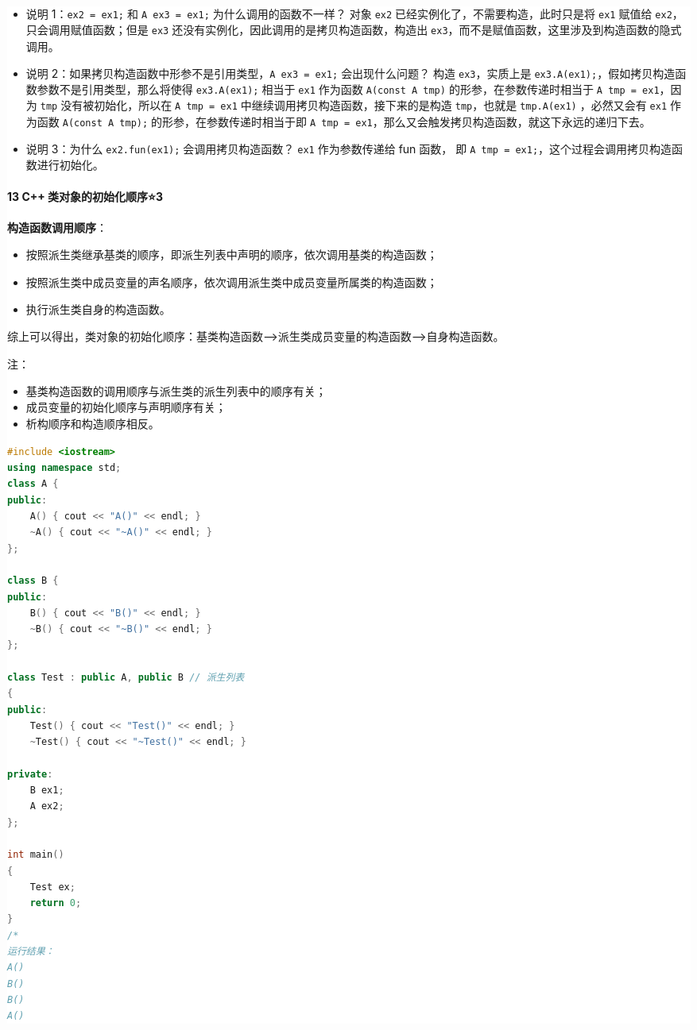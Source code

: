 - 说明 1：`ex2 = ex1;` 和 `A ex3 = ex1;` 为什么调用的函数不一样？
  对象 `ex2` 已经实例化了，不需要构造，此时只是将 `ex1` 赋值给 `ex2`，只会调用赋值函数；但是 `ex3` 还没有实例化，因此调用的是拷贝构造函数，构造出 `ex3`，而不是赋值函数，这里涉及到构造函数的隐式调用。

- 说明 2：如果拷贝构造函数中形参不是引用类型，`A ex3 = ex1;` 会出现什么问题？
  构造 `ex3`，实质上是 `ex3.A(ex1);`，假如拷贝构造函数参数不是引用类型，那么将使得 `ex3.A(ex1);` 相当于 `ex1` 作为函数 `A(const A tmp)` 的形参，在参数传递时相当于 `A tmp = ex1`，因为 `tmp` 没有被初始化，所以在 `A tmp = ex1` 中继续调用拷贝构造函数，接下来的是构造 `tmp`，也就是 `tmp.A(ex1)` ，必然又会有 `ex1` 作为函数 `A(const A tmp);` 的形参，在参数传递时相当于即 `A tmp = ex1`，那么又会触发拷贝构造函数，就这下永远的递归下去。

- 说明 3：为什么 `ex2.fun(ex1);` 会调用拷贝构造函数？
  `ex1` 作为参数传递给 fun 函数， 即 `A tmp = ex1;`，这个过程会调用拷贝构造函数进行初始化。

#### 13 C++ 类对象的初始化顺序:star:3

**构造函数调用顺序**：

- 按照派生类继承基类的顺序，即派生列表中声明的顺序，依次调用基类的构造函数；


- 按照派生类中成员变量的声名顺序，依次调用派生类中成员变量所属类的构造函数；


- 执行派生类自身的构造函数。


综上可以得出，类对象的初始化顺序：基类构造函数–>派生类成员变量的构造函数–>自身构造函数。

注：

- 基类构造函数的调用顺序与派生类的派生列表中的顺序有关；
- 成员变量的初始化顺序与声明顺序有关；
- 析构顺序和构造顺序相反。

```cpp
#include <iostream>
using namespace std;
class A {
public:
    A() { cout << "A()" << endl; }
    ~A() { cout << "~A()" << endl; }
};

class B {
public:
    B() { cout << "B()" << endl; }
    ~B() { cout << "~B()" << endl; }
};

class Test : public A, public B // 派生列表
{
public:
    Test() { cout << "Test()" << endl; }
    ~Test() { cout << "~Test()" << endl; }

private:
    B ex1;
    A ex2;
};

int main()
{
    Test ex;
    return 0;
}
/*
运行结果：
A()
B()
B()
A()
```